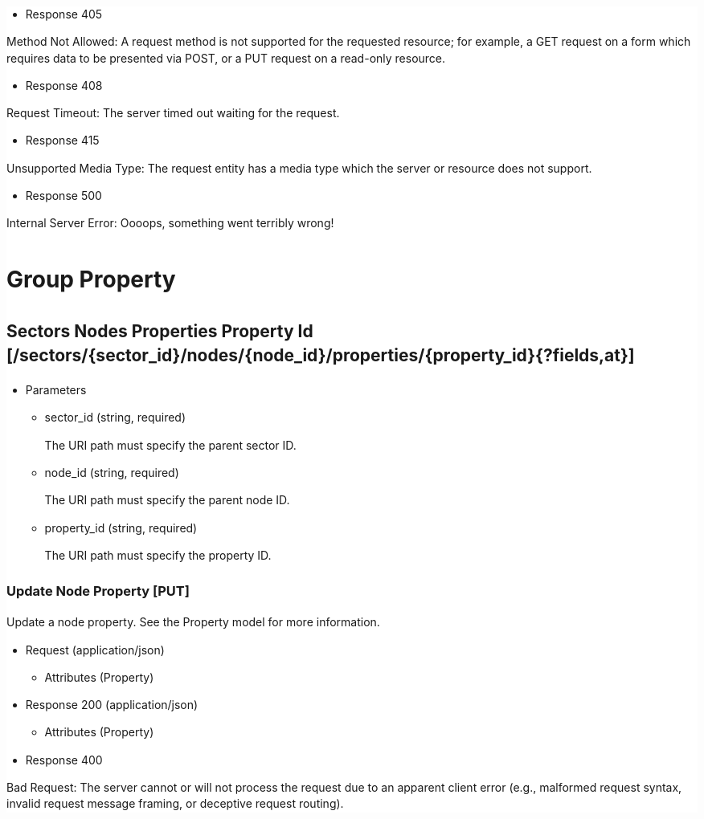 

+ Response 405 

Method Not Allowed: A request method is not supported for the requested resource; for example, a GET request on a form which requires data to be presented via POST, or a PUT request on a read-only resource.



+ Response 408 

Request Timeout: The server timed out waiting for the request. 



+ Response 415 

Unsupported Media Type: The request entity has a media type which the server or resource does not support.



+ Response 500 

Internal Server Error: Oooops, something went terribly wrong!





# Group Property

## Sectors Nodes Properties Property Id [/sectors/{sector_id}/nodes/{node_id}/properties/{property_id}{?fields,at}]

+ Parameters
    + sector_id (string, required)

        The URI path must specify the parent sector ID.

    + node_id (string, required)

        The URI path must specify the parent node ID.

    + property_id (string, required)

        The URI path must specify the property ID.


### Update Node Property [PUT]
Update a node property.  See the Property model for more information.

+ Request (application/json)
    + Attributes (Property)

+ Response 200 (application/json)
    + Attributes (Property)

+ Response 400 

Bad Request: The server cannot or will not process the request due to an apparent client error (e.g., malformed request syntax, invalid request message framing, or deceptive request routing).
